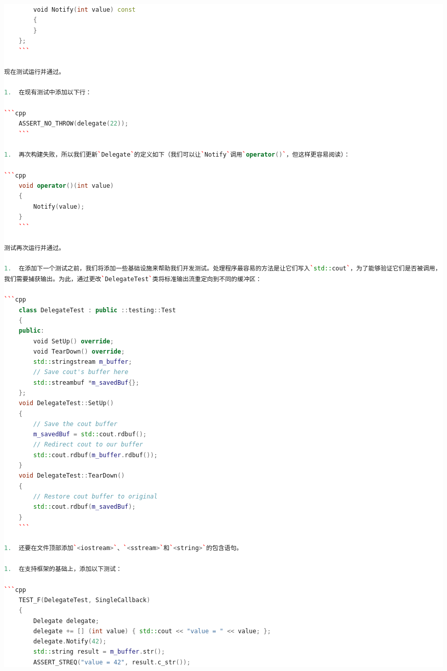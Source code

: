 ```cpp
        void Notify(int value) const
        {
        }
    };
    ```

现在测试运行并通过。

1.  在现有测试中添加以下行：

```cpp
    ASSERT_NO_THROW(delegate(22));
    ```

1.  再次构建失败，所以我们更新`Delegate`的定义如下（我们可以让`Notify`调用`operator()`，但这样更容易阅读）：

```cpp
    void operator()(int value)
    {
        Notify(value);
    }
    ```

测试再次运行并通过。

1.  在添加下一个测试之前，我们将添加一些基础设施来帮助我们开发测试。处理程序最容易的方法是让它们写入`std::cout`，为了能够验证它们是否被调用，我们需要捕获输出。为此，通过更改`DelegateTest`类将标准输出流重定向到不同的缓冲区：

```cpp
    class DelegateTest : public ::testing::Test
    {
    public:
        void SetUp() override;
        void TearDown() override;
        std::stringstream m_buffer;
        // Save cout's buffer here
        std::streambuf *m_savedBuf{};
    };
    void DelegateTest::SetUp()
    {
        // Save the cout buffer
        m_savedBuf = std::cout.rdbuf();
        // Redirect cout to our buffer
        std::cout.rdbuf(m_buffer.rdbuf());
    }
    void DelegateTest::TearDown()
    {
        // Restore cout buffer to original
        std::cout.rdbuf(m_savedBuf);
    }
    ```

1.  还要在文件顶部添加`<iostream>`、`<sstream>`和`<string>`的包含语句。

1.  在支持框架的基础上，添加以下测试：

```cpp
    TEST_F(DelegateTest, SingleCallback)
    {
        Delegate delegate;
        delegate += [] (int value) { std::cout << "value = " << value; };
        delegate.Notify(42);
        std::string result = m_buffer.str();
        ASSERT_STREQ("value = 42", result.c_str());
```